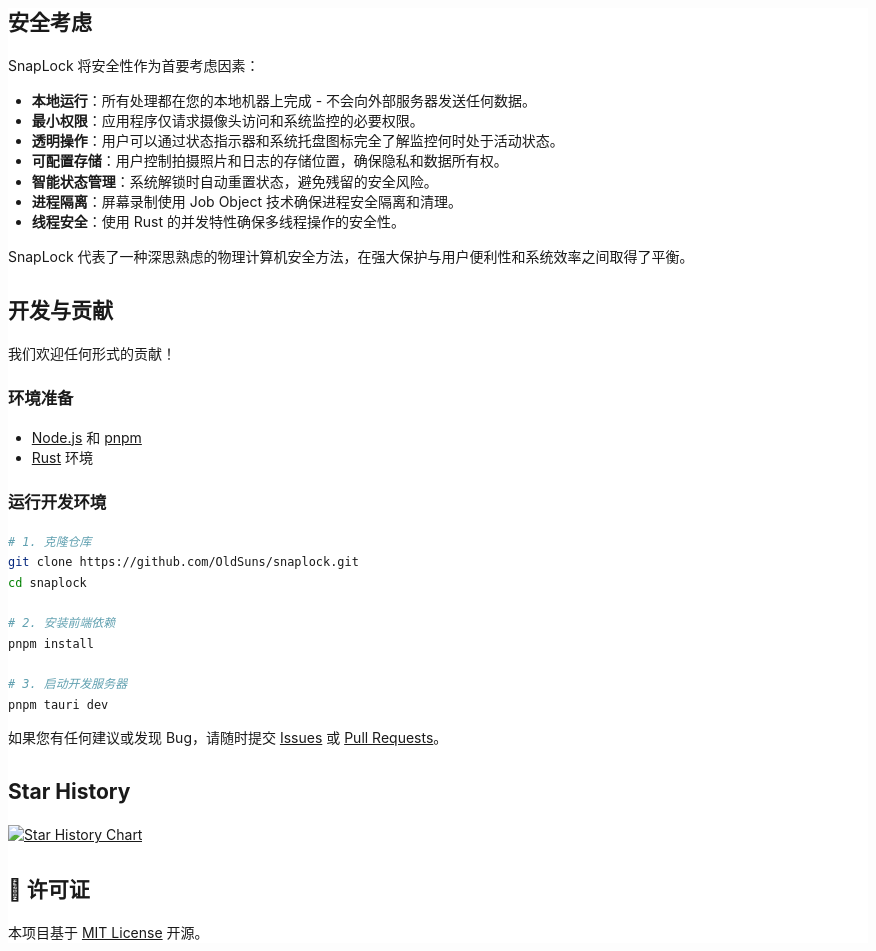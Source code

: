## 安全考虑
SnapLock 将安全性作为首要考虑因素：

- **本地运行**：所有处理都在您的本地机器上完成 - 不会向外部服务器发送任何数据。
- **最小权限**：应用程序仅请求摄像头访问和系统监控的必要权限。
- **透明操作**：用户可以通过状态指示器和系统托盘图标完全了解监控何时处于活动状态。
- **可配置存储**：用户控制拍摄照片和日志的存储位置，确保隐私和数据所有权。
- **智能状态管理**：系统解锁时自动重置状态，避免残留的安全风险。
- **进程隔离**：屏幕录制使用 Job Object 技术确保进程安全隔离和清理。
- **线程安全**：使用 Rust 的并发特性确保多线程操作的安全性。

SnapLock 代表了一种深思熟虑的物理计算机安全方法，在强大保护与用户便利性和系统效率之间取得了平衡。

## 开发与贡献

我们欢迎任何形式的贡献！

### 环境准备

*   [Node.js](https://nodejs.org/) 和 [pnpm](https://pnpm.io/)
*   [Rust](https://www.rust-lang.org/tools/install) 环境

### 运行开发环境

```bash
# 1. 克隆仓库
git clone https://github.com/OldSuns/snaplock.git
cd snaplock

# 2. 安装前端依赖
pnpm install

# 3. 启动开发服务器
pnpm tauri dev
```

如果您有任何建议或发现 Bug，请随时提交 [Issues](https://github.com/OldSuns/snaplock/issues) 或 [Pull Requests](https://github.com/OldSuns/snaplock/pulls)。

## Star History

[![Star History Chart](https://api.star-history.com/svg?repos=OldSuns/SnapLock&type=Date)](https://www.star-history.com/#OldSuns/SnapLock&Date)

## 📄 许可证

本项目基于 [MIT License](LICENSE) 开源。
